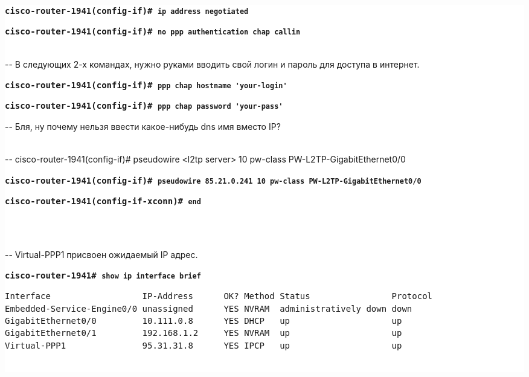 
<pre>
<strong>cisco-router-1941(config-if)# <code>ip address negotiated</code></strong>
</pre>


<pre>
<strong>cisco-router-1941(config-if)# <code>no ppp authentication chap callin</code></strong>
</pre>


<br/>
-- В следующих 2-х командах, нужно руками вводить свой логин и пароль для доступа в интернет.

<pre>
<strong>cisco-router-1941(config-if)# <code>ppp chap hostname 'your-login'</code></strong>
</pre>

<pre>
<strong>cisco-router-1941(config-if)# <code>ppp chap password 'your-pass'</code></strong>
</pre>


-- Бля, ну почему нельзя ввести какое-нибудь dns имя вместо IP?

<br/>
-- cisco-router-1941(config-if)# pseudowire &lt;l2tp server&gt; 10 pw-class PW-L2TP-GigabitEthernet0/0

<pre>
<strong>cisco-router-1941(config-if)# <code>pseudowire 85.21.0.241 10 pw-class PW-L2TP-GigabitEthernet0/0</code></strong>
</pre>


<pre>
<strong>cisco-router-1941(config-if-xconn)# <code>end</code></strong>
</pre>


<br/><br/>

-- Virtual-PPP1 присвоен ожидаемый IP адрес.


<pre>
<strong>cisco-router-1941# <code>show ip interface brief</code></strong>
</pre>


<pre class="gray_border">
Interface                  IP-Address      OK? Method Status                Protocol
Embedded-Service-Engine0/0 unassigned      YES NVRAM  administratively down down
GigabitEthernet0/0         10.111.0.8      YES DHCP   up                    up
GigabitEthernet0/1         192.168.1.2     YES NVRAM  up                    up
Virtual-PPP1               95.31.31.8      YES IPCP   up                    up  
</pre>


<br/>
